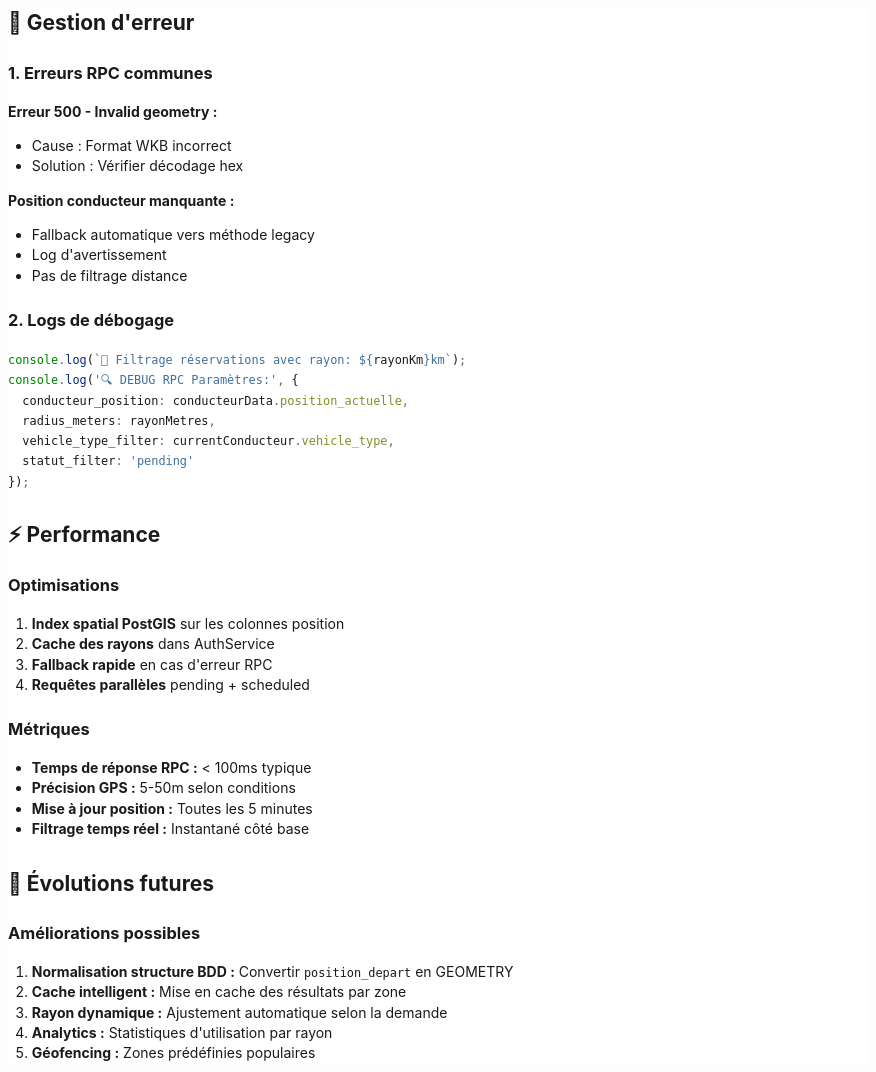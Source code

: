 ## 🐛 Gestion d'erreur

### 1. Erreurs RPC communes

**Erreur 500 - Invalid geometry :**
- Cause : Format WKB incorrect
- Solution : Vérifier décodage hex

**Position conducteur manquante :**
- Fallback automatique vers méthode legacy
- Log d'avertissement
- Pas de filtrage distance

### 2. Logs de débogage

```typescript
console.log(`📍 Filtrage réservations avec rayon: ${rayonKm}km`);
console.log('🔍 DEBUG RPC Paramètres:', {
  conducteur_position: conducteurData.position_actuelle,
  radius_meters: rayonMetres,
  vehicle_type_filter: currentConducteur.vehicle_type,
  statut_filter: 'pending'
});
```

## ⚡ Performance

### Optimisations

1. **Index spatial PostGIS** sur les colonnes position
2. **Cache des rayons** dans AuthService
3. **Fallback rapide** en cas d'erreur RPC
4. **Requêtes parallèles** pending + scheduled

### Métriques

- **Temps de réponse RPC :** < 100ms typique
- **Précision GPS :** 5-50m selon conditions
- **Mise à jour position :** Toutes les 5 minutes
- **Filtrage temps réel :** Instantané côté base

## 🚀 Évolutions futures

### Améliorations possibles

1. **Normalisation structure BDD :** Convertir `position_depart` en GEOMETRY
2. **Cache intelligent :** Mise en cache des résultats par zone
3. **Rayon dynamique :** Ajustement automatique selon la demande
4. **Analytics :** Statistiques d'utilisation par rayon
5. **Géofencing :** Zones prédéfinies populaires
